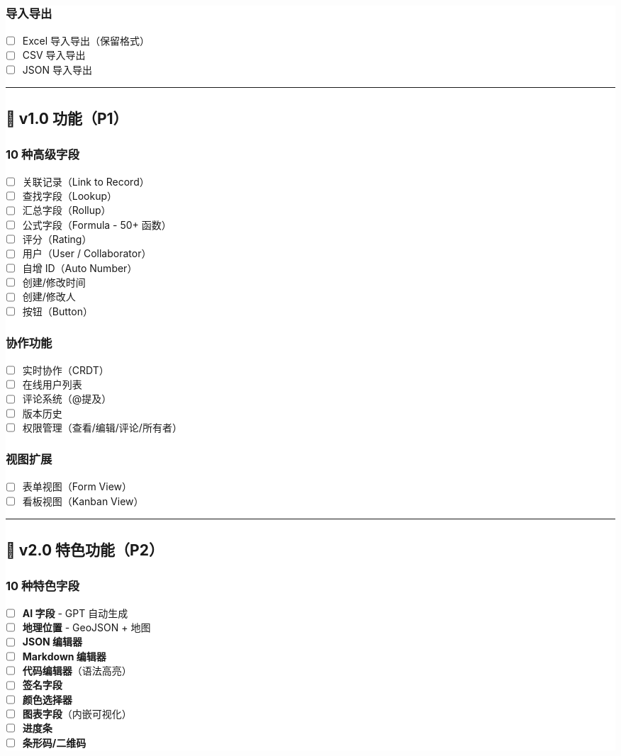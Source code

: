 ### 导入导出

- [ ] Excel 导入导出（保留格式）
- [ ] CSV 导入导出
- [ ] JSON 导入导出

---

## 🚀 v1.0 功能（P1）

### 10 种高级字段

- [ ] 关联记录（Link to Record）
- [ ] 查找字段（Lookup）
- [ ] 汇总字段（Rollup）
- [ ] 公式字段（Formula - 50+ 函数）
- [ ] 评分（Rating）
- [ ] 用户（User / Collaborator）
- [ ] 自增 ID（Auto Number）
- [ ] 创建/修改时间
- [ ] 创建/修改人
- [ ] 按钮（Button）

### 协作功能

- [ ] 实时协作（CRDT）
- [ ] 在线用户列表
- [ ] 评论系统（@提及）
- [ ] 版本历史
- [ ] 权限管理（查看/编辑/评论/所有者）

### 视图扩展

- [ ] 表单视图（Form View）
- [ ] 看板视图（Kanban View）

---

## 🌟 v2.0 特色功能（P2）

### 10 种特色字段

- [ ] **AI 字段** - GPT 自动生成
- [ ] **地理位置** - GeoJSON + 地图
- [ ] **JSON 编辑器**
- [ ] **Markdown 编辑器**
- [ ] **代码编辑器**（语法高亮）
- [ ] **签名字段**
- [ ] **颜色选择器**
- [ ] **图表字段**（内嵌可视化）
- [ ] **进度条**
- [ ] **条形码/二维码**
